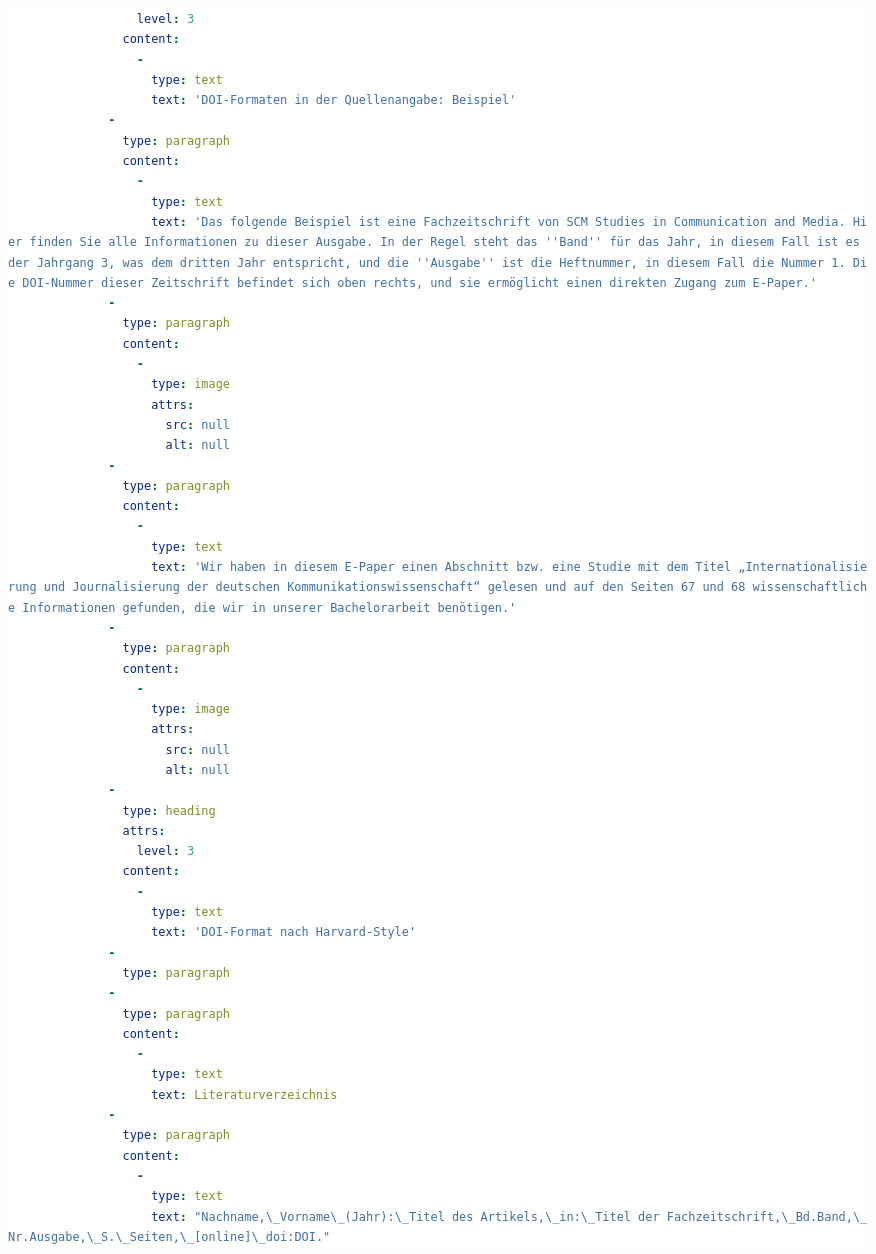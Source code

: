 ```yaml
                  level: 3
                content:
                  -
                    type: text
                    text: 'DOI-Formaten in der Quellenangabe: Beispiel'
              -
                type: paragraph
                content:
                  -
                    type: text
                    text: 'Das folgende Beispiel ist eine Fachzeitschrift von SCM Studies in Communication and Media. Hier finden Sie alle Informationen zu dieser Ausgabe. In der Regel steht das ''Band'' für das Jahr, in diesem Fall ist es der Jahrgang 3, was dem dritten Jahr entspricht, und die ''Ausgabe'' ist die Heftnummer, in diesem Fall die Nummer 1. Die DOI-Nummer dieser Zeitschrift befindet sich oben rechts, und sie ermöglicht einen direkten Zugang zum E-Paper.'
              -
                type: paragraph
                content:
                  -
                    type: image
                    attrs:
                      src: null
                      alt: null
              -
                type: paragraph
                content:
                  -
                    type: text
                    text: 'Wir haben in diesem E-Paper einen Abschnitt bzw. eine Studie mit dem Titel „Internationalisierung und Journalisierung der deutschen Kommunikationswissenschaft“ gelesen und auf den Seiten 67 und 68 wissenschaftliche Informationen gefunden, die wir in unserer Bachelorarbeit benötigen.'
              -
                type: paragraph
                content:
                  -
                    type: image
                    attrs:
                      src: null
                      alt: null
              -
                type: heading
                attrs:
                  level: 3
                content:
                  -
                    type: text
                    text: 'DOI-Format nach Harvard-Style'
              -
                type: paragraph
              -
                type: paragraph
                content:
                  -
                    type: text
                    text: Literaturverzeichnis
              -
                type: paragraph
                content:
                  -
                    type: text
                    text: "Nachname,\_Vorname\_(Jahr):\_Titel des Artikels,\_in:\_Titel der Fachzeitschrift,\_Bd.Band,\_Nr.Ausgabe,\_S.\_Seiten,\_[online]\_doi:DOI."
```